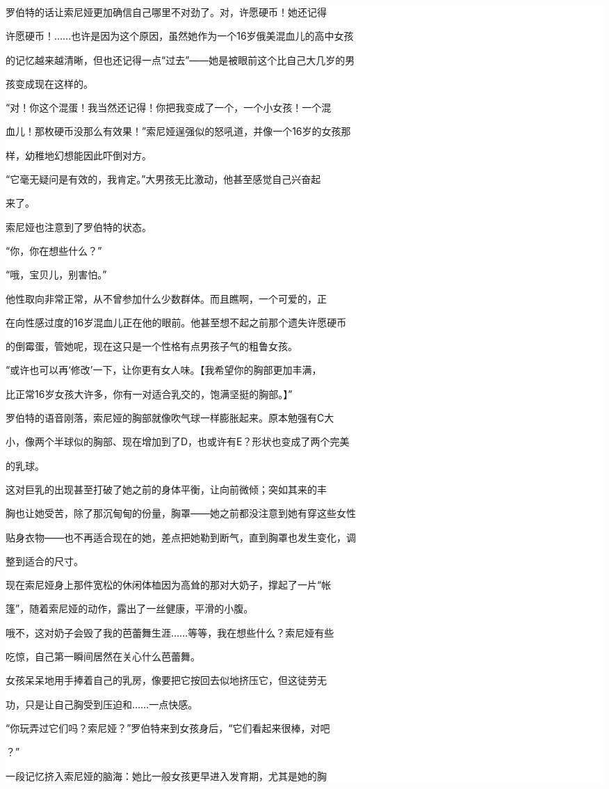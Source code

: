 罗伯特的话让索尼娅更加确信自己哪里不对劲了。对，许愿硬币！她还记得

许愿硬币！……也许是因为这个原因，虽然她作为一个16岁俄美混血儿的高中女孩

的记忆越来越清晰，但也还记得一点“过去”——她是被眼前这个比自己大几岁的男

孩变成现在这样的。

“对！你这个混蛋！我当然还记得！你把我变成了一个，一个小女孩！一个混

血儿！那枚硬币没那么有效果！”索尼娅逞强似的怒吼道，并像一个16岁的女孩那

样，幼稚地幻想能因此吓倒对方。

“它毫无疑问是有效的，我肯定。”大男孩无比激动，他甚至感觉自己兴奋起

来了。

索尼娅也注意到了罗伯特的状态。

“你，你在想些什么？”

“哦，宝贝儿，别害怕。”

他性取向非常正常，从不曾参加什么少数群体。而且瞧啊，一个可爱的，正

在向性感过度的16岁混血儿正在他的眼前。他甚至想不起之前那个遗失许愿硬币

的倒霉蛋，管她呢，现在这只是一个性格有点男孩子气的粗鲁女孩。

“或许也可以再‘修改’一下，让你更有女人味。【我希望你的胸部更加丰满，

比正常16岁女孩大许多，你有一对适合乳交的，饱满坚挺的胸部。】”

罗伯特的语音刚落，索尼娅的胸部就像吹气球一样膨胀起来。原本勉强有C大

小，像两个半球似的胸部、现在增加到了D，也或许有E？形状也变成了两个完美

的乳球。

这对巨乳的出现甚至打破了她之前的身体平衡，让向前微倾；突如其来的丰

胸也让她受苦，除了那沉甸甸的份量，胸罩——她之前都没注意到她有穿这些女性

贴身衣物——也不再适合现在的她，差点把她勒到断气，直到胸罩也发生变化，调

整到适合的尺寸。

现在索尼娅身上那件宽松的休闲体桖因为高耸的那对大奶子，撑起了一片“帐

篷”，随着索尼娅的动作，露出了一丝健康，平滑的小腹。

哦不，这对奶子会毁了我的芭蕾舞生涯……等等，我在想些什么？索尼娅有些

吃惊，自己第一瞬间居然在关心什么芭蕾舞。

女孩呆呆地用手捧着自己的乳房，像要把它按回去似地挤压它，但这徒劳无

功，只是让自己胸受到压迫和……一点快感。

“你玩弄过它们吗？索尼娅？”罗伯特来到女孩身后，“它们看起来很棒，对吧

？”

一段记忆挤入索尼娅的脑海：她比一般女孩更早进入发育期，尤其是她的胸
